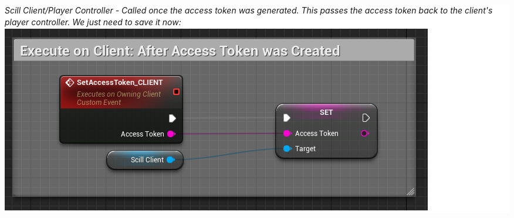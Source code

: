 _Scill Client/Player Controller - Called once the access token was generated. This passes the access token back to the client's player controller. We just need to save it now:_
![GenerateAccessTokenClient2.png](/Documentation/attachments/GenerateAccessTokenClient2.png)